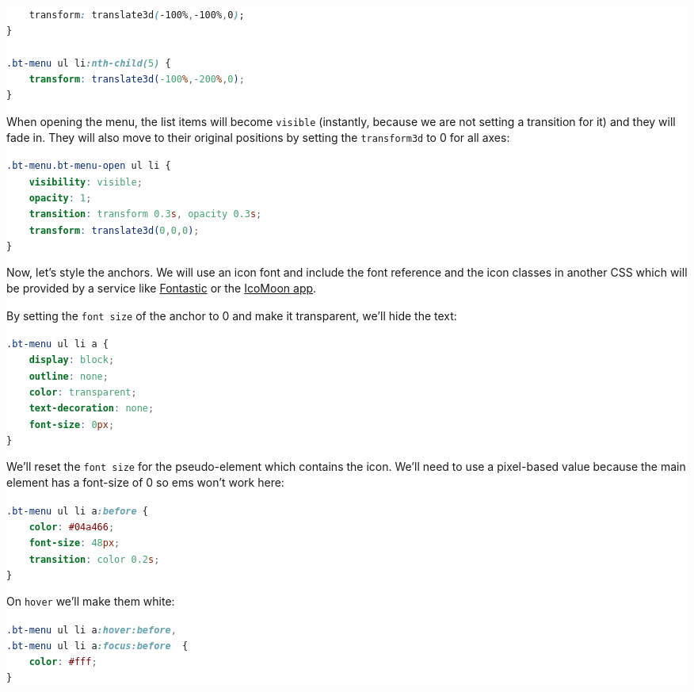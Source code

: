 ```css
    transform: translate3d(-100%,-100%,0);
}

.bt-menu ul li:nth-child(5) { 
    transform: translate3d(-100%,-200%,0);
}
```

When opening the menu, the list items will become `visible` (instantly, because we are not setting a transition for it) and they will fade in. They will also move to their original positions by setting the `transform3d` to 0 for all axes:

```css
.bt-menu.bt-menu-open ul li {
    visibility: visible;
    opacity: 1;
    transition: transform 0.3s, opacity 0.3s;
    transform: translate3d(0,0,0);
}
```

Now, let’s style the anchors. We will use an icon font and include the font reference and the icon classes in another CSS which will be provided by a service like [Fontastic](http://app.fontastic.me/) or the [IcoMoon app](https://icomoon.io/app).

By setting the `font size` of the anchor to 0 and make it transparent, we’ll hide the text:

```css
.bt-menu ul li a {
    display: block;
    outline: none;
    color: transparent;
    text-decoration: none;
    font-size: 0px;
}
```

We’ll reset the `font size` for the pseudo-element which contains the icon. We’ll need to use a pixel-based value because the main element has a font-size of 0 so ems won’t work here:

```css
.bt-menu ul li a:before {
    color: #04a466;
    font-size: 48px;
    transition: color 0.2s;
}
```

On `hover` we’ll make them white:

```css
.bt-menu ul li a:hover:before,
.bt-menu ul li a:focus:before  {
    color: #fff;
}
```

